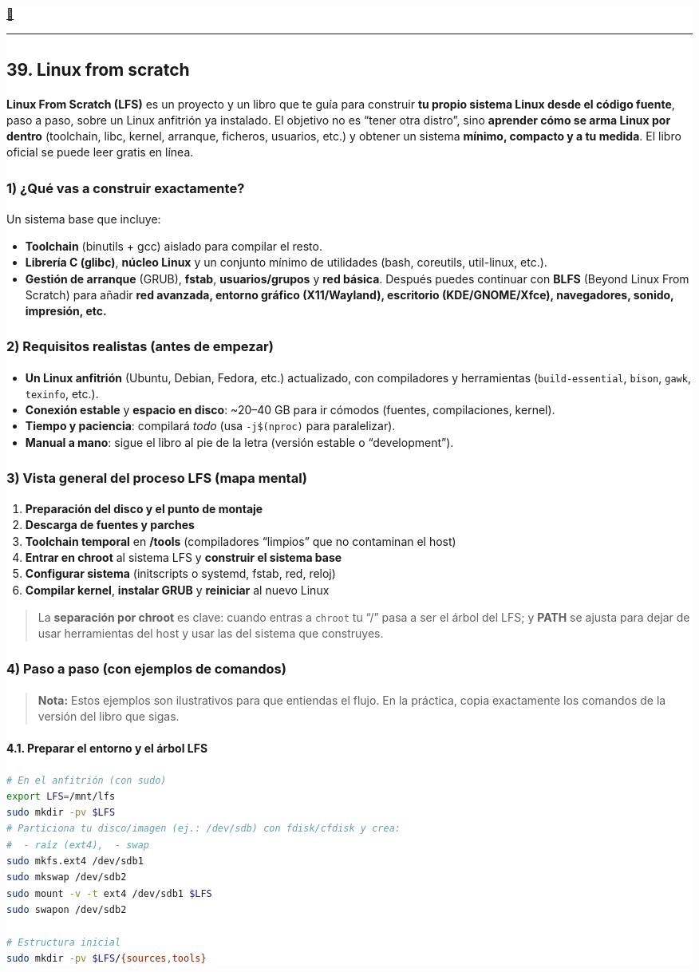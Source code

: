 
[🔼](#índice)

---

## **39. Linux from scratch**

**Linux From Scratch (LFS)** es un proyecto y un libro que te guía para construir **tu propio sistema Linux desde el código fuente**, paso a paso, sobre un Linux anfitrión ya instalado. El objetivo no es “tener otra distro”, sino **aprender cómo se arma Linux por dentro** (toolchain, libc, kernel, arranque, ficheros, usuarios, etc.) y obtener un sistema **mínimo, compacto y a tu medida**. El libro oficial se puede leer gratis en línea.

### 1) ¿Qué vas a construir exactamente?

Un sistema base que incluye:

- **Toolchain** (binutils + gcc) aislado para compilar el resto.
- **Librería C (glibc)**, **núcleo Linux** y un conjunto mínimo de utilidades (bash, coreutils, util-linux, etc.).
- **Gestión de arranque** (GRUB), **fstab**, **usuarios/grupos** y **red básica**.
  Después puedes continuar con **BLFS** (Beyond Linux From Scratch) para añadir **red avanzada, entorno gráfico (X11/Wayland), escritorio (KDE/GNOME/Xfce), navegadores, sonido, impresión, etc.**

### 2) Requisitos realistas (antes de empezar)

- **Un Linux anfitrión** (Ubuntu, Debian, Fedora, etc.) actualizado, con compiladores y herramientas (`build-essential`, `bison`, `gawk`, `texinfo`, etc.).
- **Conexión estable** y **espacio en disco**: \~20–40 GB para ir cómodos (fuentes, compilaciones, kernel).
- **Tiempo y paciencia**: compilará _todo_ (usa `-j$(nproc)` para paralelizar).
- **Manual a mano**: sigue el libro al pie de la letra (versión estable o “development”).

### 3) Vista general del **proceso LFS** (mapa mental)

1. **Preparación del disco y el punto de montaje**
2. **Descarga de fuentes y parches**
3. **Toolchain temporal** en **/tools** (compiladores “limpios” que no contaminan el host)
4. **Entrar en chroot** al sistema LFS y **construir el sistema base**
5. **Configurar sistema** (initscripts o systemd, fstab, red, reloj)
6. **Compilar kernel**, **instalar GRUB** y **reiniciar** al nuevo Linux

> La **separación por chroot** es clave: cuando entras a `chroot` tu “/” pasa a ser el árbol del LFS; y **PATH** se ajusta para dejar de usar herramientas del host y usar las del sistema que construyes.

### 4) Paso a paso (con ejemplos de comandos)

> **Nota:** Estos ejemplos son ilustrativos para que entiendas el flujo. En la práctica, copia exactamente los comandos de la versión del libro que sigas.

#### 4.1. Preparar el entorno y el árbol LFS

```bash
# En el anfitrión (con sudo)
export LFS=/mnt/lfs
sudo mkdir -pv $LFS
# Particiona tu disco/imagen (ej.: /dev/sdb) con fdisk/cfdisk y crea:
#  - raíz (ext4),  - swap
sudo mkfs.ext4 /dev/sdb1
sudo mkswap /dev/sdb2
sudo mount -v -t ext4 /dev/sdb1 $LFS
sudo swapon /dev/sdb2

# Estructura inicial
sudo mkdir -pv $LFS/{sources,tools}
```